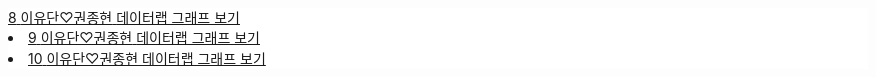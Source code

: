 <a href="http://search.naver.com/search.naver?where=nexearch&query=%EA%B3%A0%EC%A4%80&sm=top_lve&ie=utf8" class="ah_a" data-ssl="https://search.naver.com/search.naver?where=nexearch&query=%EA%B3%A0%EC%A4%80&sm=top_lve&ie=utf8" data-clk="lve.keyword">
<span class="ah_r">8</span>
<span class="ah_k">이유단♡권종현</span>
</a>
<a href="http://datalab.naver.com/keyword/realtimeDetail.naver?datetime=2019-06-08T16:35:00&query=%EA%B3%A0%EC%A4%80&where=main" class="ah_da" data-clk="lve.kwdhistory">
<span class="blind">데이터랩 그래프 보기</span>
<span class="ah_ico_datagraph"></span>
</a>
</li>
<li class="ah_item" data-order="9">
<a href="http://search.naver.com/search.naver?where=nexearch&query=%EC%9D%8C%EC%95%85%EC%A4%91%EC%8B%AC&sm=top_lve&ie=utf8" class="ah_a" data-ssl="https://search.naver.com/search.naver?where=nexearch&query=%EC%9D%8C%EC%95%85%EC%A4%91%EC%8B%AC&sm=top_lve&ie=utf8" data-clk="lve.keyword">
<span class="ah_r">9</span>
<span class="ah_k">이유단♡권종현</span>
</a>
<a href="http://datalab.naver.com/keyword/realtimeDetail.naver?datetime=2019-06-08T16:35:00&query=%EC%9D%8C%EC%95%85%EC%A4%91%EC%8B%AC&where=main" class="ah_da" data-clk="lve.kwdhistory">
<span class="blind">데이터랩 그래프 보기</span>
<span class="ah_ico_datagraph"></span>
</a>
</li>
<li class="ah_item" data-order="10">
<a href="http://search.naver.com/search.naver?where=nexearch&query=%EC%87%BC%EC%9D%8C%EC%95%85%EC%A4%91%EC%8B%AC&sm=top_lve&ie=utf8" class="ah_a" data-ssl="https://search.naver.com/search.naver?where=nexearch&query=%EC%87%BC%EC%9D%8C%EC%95%85%EC%A4%91%EC%8B%AC&sm=top_lve&ie=utf8" data-clk="lve.keyword">
<span class="ah_r">10</span>
<span class="ah_k">이유단♡권종현</span>
</a>
<a href="http://datalab.naver.com/keyword/realtimeDetail.naver?datetime=2019-06-08T16:35:00&query=%EC%87%BC%EC%9D%8C%EC%95%85%EC%A4%91%EC%8B%AC&where=main" class="ah_da" data-clk="lve.kwdhistory">
<span class="blind">데이터랩 그래프 보기</span>
<span class="ah_ico_datagraph"></span>
</a>
</li>
</ul>
<ul class="ah_l" style="display:none;" data-list="11to20">
<li class="ah_item" data-order="11">
<a href="http://search.naver.com/search.naver?where=nexearch&query=%EA%B9%80%EC%8A%B9%ED%98%9C&sm=top_lve&ie=utf8" class="ah_a" data-ssl="https://search.naver.com/search.naver?where=nexearch&query=%EA%B9%80%EC%8A%B9%ED%98%9C&sm=top_lve&ie=utf8" data-clk="lve.keyword">
<span class="ah_r">11</span>
<span class="ah_k">김승혜</span>
</a>
<a href="http://datalab.naver.com/keyword/realtimeDetail.naver?datetime=2019-06-08T16:35:00&query=%EA%B9%80%EC%8A%B9%ED%98%9C&where=main" class="ah_da" data-clk="lve.kwdhistory">
<span class="blind">데이터랩 그래프 보기</span>
<span class="ah_ico_datagraph"></span>
</a>
</li>
<li class="ah_item" data-order="12">
<a href="http://search.naver.com/search.naver?where=nexearch&query=%ED%82%B9%EC%8A%A4%EB%A7%A8&sm=top_lve&ie=utf8" class="ah_a" data-ssl="https://search.naver.com/search.naver?where=nexearch&query=%ED%82%B9%EC%8A%A4%EB%A7%A8&sm=top_lve&ie=utf8" data-clk="lve.keyword">
<span class="ah_r">12</span>
<span class="ah_k">킹스맨</span>
</a>
<a href="http://datalab.naver.com/keyword/realtimeDetail.naver?datetime=2019-06-08T16:35:00&query=%ED%82%B9%EC%8A%A4%EB%A7%A8&where=main" class="ah_da" data-clk="lve.kwdhistory">
<span class="blind">데이터랩 그래프 보기</span>